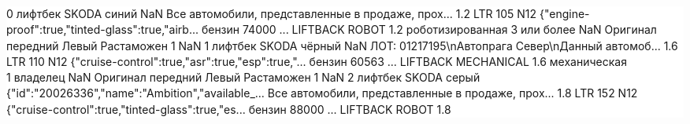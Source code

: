   </thead>
  <tbody>
    <tr>
      <th>0</th>
      <td>лифтбек</td>
      <td>SKODA</td>
      <td>синий</td>
      <td>NaN</td>
      <td>Все автомобили, представленные в продаже, прох...</td>
      <td>1.2 LTR</td>
      <td>105 N12</td>
      <td>{"engine-proof":true,"tinted-glass":true,"airb...</td>
      <td>бензин</td>
      <td>74000</td>
      <td>...</td>
      <td>LIFTBACK ROBOT 1.2</td>
      <td>роботизированная</td>
      <td>3 или более</td>
      <td>NaN</td>
      <td>Оригинал</td>
      <td>передний</td>
      <td>Левый</td>
      <td>Растаможен</td>
      <td>1</td>
      <td>NaN</td>
    </tr>
    <tr>
      <th>1</th>
      <td>лифтбек</td>
      <td>SKODA</td>
      <td>чёрный</td>
      <td>NaN</td>
      <td>ЛОТ: 01217195\nАвтопрага Север\nДанный автомоб...</td>
      <td>1.6 LTR</td>
      <td>110 N12</td>
      <td>{"cruise-control":true,"asr":true,"esp":true,"...</td>
      <td>бензин</td>
      <td>60563</td>
      <td>...</td>
      <td>LIFTBACK MECHANICAL 1.6</td>
      <td>механическая</td>
      <td>1 владелец</td>
      <td>NaN</td>
      <td>Оригинал</td>
      <td>передний</td>
      <td>Левый</td>
      <td>Растаможен</td>
      <td>1</td>
      <td>NaN</td>
    </tr>
    <tr>
      <th>2</th>
      <td>лифтбек</td>
      <td>SKODA</td>
      <td>серый</td>
      <td>{"id":"20026336","name":"Ambition","available_...</td>
      <td>Все автомобили, представленные в продаже, прох...</td>
      <td>1.8 LTR</td>
      <td>152 N12</td>
      <td>{"cruise-control":true,"tinted-glass":true,"es...</td>
      <td>бензин</td>
      <td>88000</td>
      <td>...</td>
      <td>LIFTBACK ROBOT 1.8</td>
